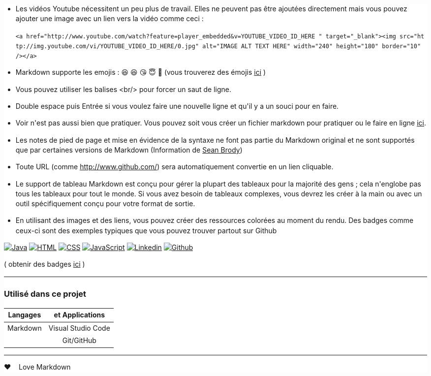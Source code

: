* Les vidéos Youtube nécessitent un peu plus de travail.
  Elles ne peuvent pas être ajoutées directement mais vous pouvez ajouter une image avec un lien vers la vidéo comme ceci :

  `<a href="http://www.youtube.com/watch?feature=player_embedded&v=YOUTUBE_VIDEO_ID_HERE
  " target="_blank"><img src="http://img.youtube.com/vi/YOUTUBE_VIDEO_ID_HERE/0.jpg"
  alt="IMAGE ALT TEXT HERE" width="240" height="180" border="10" /></a>`

* Markdown supporte les emojis : :laughing: :laughing: :kissing_heart: :innocent: :green_heart: (vous trouverez des émojis [ici](http://www.emoji-cheat-sheet.com/) )
* Vous pouvez utiliser les balises \<br/> pour forcer un saut de ligne.
* Double espace puis Entrée si vous voulez faire une nouvelle ligne et qu'il y a un souci pour en faire.
* Voir n'est pas aussi bien que pratiquer. Vous pouvez soit vous créer un fichier markdown pour pratiquer ou le faire en ligne [ici](http://www.markdowntutorial.com).
* Les notes de pied de page et mise en évidence de la syntaxe ne font pas partie du Markdown original et ne sont supportés que par certaines versions de Markdown (Information de [Sean Brody](https://goo.gl/ASZwEn))
* Toute URL (comme http://www.github.com/) sera automatiquement convertie en un lien cliquable.
* Le support de tableau Markdown est conçu pour gérer la plupart des tableaux pour la majorité des gens ; cela n'englobe pas tous les tableaux pour tout le monde. Si vous avez besoin de tableaux complexes, vous devrez les créer à la main ou avec un outil spécifiquement conçu pour votre format de sortie.
* En utilisant des images et des liens, vous pouvez créer des ressources colorées au moment du rendu. Des badges comme ceux-ci sont des exemples typiques que vous pouvez trouver partout sur Github  

[![Java](https://img.shields.io/badge/Java-%23FFac45.svg?&style=for-the-badge&logo=java&logoColor=white&color=yellow)](https://github.com/)  [![HTML](https://img.shields.io/badge/HTML-%23FFac45.svg?&style=for-the-badge&logo=html5&logoColor=white&color=orange)](https://github.com/)
[![CSS](https://img.shields.io/badge/CSS-%23FFac45.svg?&style=for-the-badge&logo=css3&logoColor=white&color=blue)](https://github.com/)
[![JavaScript](https://img.shields.io/badge/JAVASCRIPT-%23FFac45.svg?&style=for-the-badge&logo=javascript&logoColor=white&color=yellow)](https://github.com/)
[![Linkedin](https://img.shields.io/badge/linkedin-%230077B5.svg?&style=for-the-badge&logo=linkedin&logoColor=white)](https://www.linkedin.com/)
[![Github](http://img.shields.io/badge/github-%231877F2.svg?&style=for-the-badge&logo=github&logoColor=white&color=black)](https://github.com/)

( obtenir des badges [ici](https://shields.io/) )

***

### Utilisé dans ce projet

| Langages        | et Applications    |
| :-------------: |:--------------:    |
| Markdown        | Visual Studio Code |
|                 | Git/GitHub         |

***

&hearts;&nbsp;&nbsp;&nbsp;&nbsp;Love Markdown
